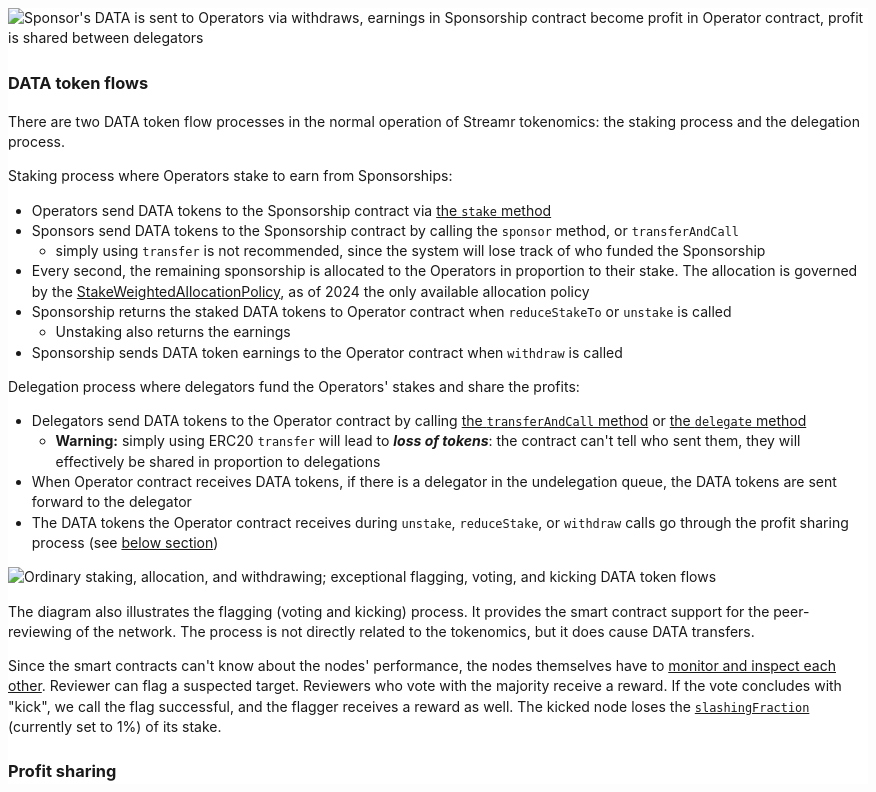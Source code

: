 

![Sponsor's DATA is sent to Operators via withdraws, earnings in Sponsorship contract become profit in Operator contract, profit is shared between delegators](@site/static/img/DATA-flows-high-level.jpg)

### DATA token flows

There are two DATA token flow processes in the normal operation of Streamr tokenomics: the staking process and the delegation process.

Staking process where Operators stake to earn from Sponsorships:
- Operators send DATA tokens to the Sponsorship contract via [the `stake` method](https://github.com/streamr-dev/network-contracts/blob/master/packages/network-contracts/contracts/OperatorTokenomics/OperatorPolicies/StakeModule.sol#L12)
- Sponsors send DATA tokens to the Sponsorship contract by calling the `sponsor` method, or `transferAndCall`
  - simply using `transfer` is not recommended, since the system will lose track of who funded the Sponsorship
- Every second, the remaining sponsorship is allocated to the Operators in proportion to their stake. The allocation is governed by the [StakeWeightedAllocationPolicy](https://github.com/streamr-dev/network-contracts/blob/master/packages/network-contracts/contracts/OperatorTokenomics/SponsorshipPolicies/StakeWeightedAllocationPolicy.sol), as of 2024 the only available allocation policy
- Sponsorship returns the staked DATA tokens to Operator contract when `reduceStakeTo` or `unstake` is called
    - Unstaking also returns the earnings
- Sponsorship sends DATA token earnings to the Operator contract when `withdraw` is called

Delegation process where delegators fund the Operators' stakes and share the profits:
- Delegators send DATA tokens to the Operator contract by calling [the `transferAndCall` method](https://github.com/streamr-dev/DATAv2/blob/main/contracts/DATAv2.sol#L57) or [the `delegate` method](https://github.com/streamr-dev/network-contracts/blob/master/packages/network-contracts/contracts/OperatorTokenomics/Operator.sol#L315)
  - **Warning:** simply using ERC20 `transfer` will lead to ***loss of tokens***: the contract can't tell who sent them, they will effectively be shared in proportion to delegations
- When Operator contract receives DATA tokens, if there is a delegator in the undelegation queue, the DATA tokens are sent forward to the delegator
- The DATA tokens the Operator contract receives during `unstake`, `reduceStake`, or `withdraw` calls go through the profit sharing process (see [below section](#profit-sharing))

![Ordinary staking, allocation, and withdrawing; exceptional flagging, voting, and kicking DATA token flows](@site/static/img/DATA-flows-Sponsorship-contract.jpg)

The diagram also illustrates the flagging (voting and kicking) process. It provides the smart contract support for the peer-reviewing of the network. The process is not directly related to the tokenomics, but it does cause DATA transfers.

Since the smart contracts can't know about the nodes' performance, the nodes themselves have to [monitor and inspect each other](./node-inspection.md). Reviewer can flag a suspected target. Reviewers who vote with the majority receive a reward. If the vote concludes with "kick", we call the flag successful, and the flagger receives a reward as well. The kicked node loses the [`slashingFraction`](https://polygonscan.com/address/0x869e88dB146ECAF20dDf199a12684cD80c263c8f#readProxyContract) (currently set to 1%) of its stake.

### Profit sharing
